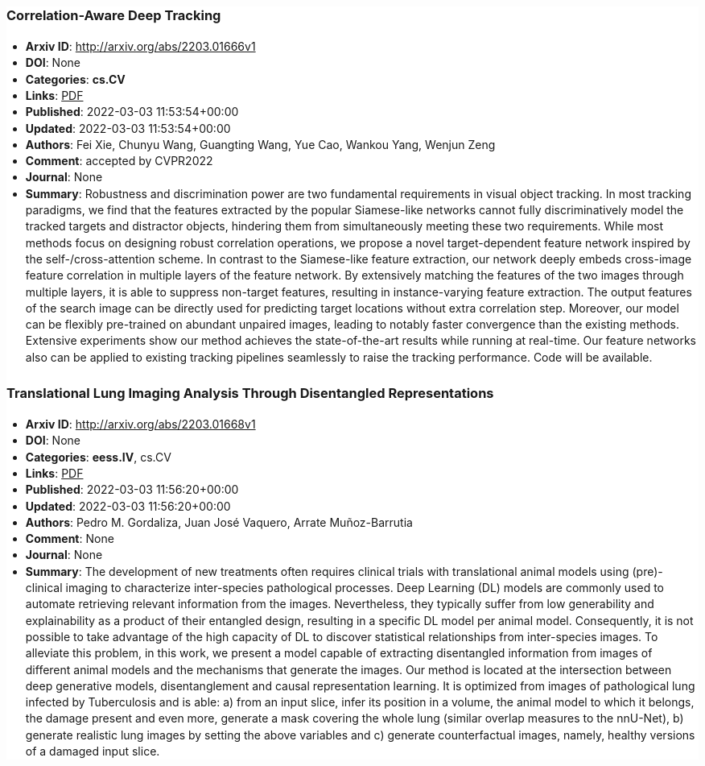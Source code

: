 ### Correlation-Aware Deep Tracking
- **Arxiv ID**: http://arxiv.org/abs/2203.01666v1
- **DOI**: None
- **Categories**: **cs.CV**
- **Links**: [PDF](http://arxiv.org/pdf/2203.01666v1)
- **Published**: 2022-03-03 11:53:54+00:00
- **Updated**: 2022-03-03 11:53:54+00:00
- **Authors**: Fei Xie, Chunyu Wang, Guangting Wang, Yue Cao, Wankou Yang, Wenjun Zeng
- **Comment**: accepted by CVPR2022
- **Journal**: None
- **Summary**: Robustness and discrimination power are two fundamental requirements in visual object tracking. In most tracking paradigms, we find that the features extracted by the popular Siamese-like networks cannot fully discriminatively model the tracked targets and distractor objects, hindering them from simultaneously meeting these two requirements. While most methods focus on designing robust correlation operations, we propose a novel target-dependent feature network inspired by the self-/cross-attention scheme. In contrast to the Siamese-like feature extraction, our network deeply embeds cross-image feature correlation in multiple layers of the feature network. By extensively matching the features of the two images through multiple layers, it is able to suppress non-target features, resulting in instance-varying feature extraction. The output features of the search image can be directly used for predicting target locations without extra correlation step. Moreover, our model can be flexibly pre-trained on abundant unpaired images, leading to notably faster convergence than the existing methods. Extensive experiments show our method achieves the state-of-the-art results while running at real-time. Our feature networks also can be applied to existing tracking pipelines seamlessly to raise the tracking performance. Code will be available.



### Translational Lung Imaging Analysis Through Disentangled Representations
- **Arxiv ID**: http://arxiv.org/abs/2203.01668v1
- **DOI**: None
- **Categories**: **eess.IV**, cs.CV
- **Links**: [PDF](http://arxiv.org/pdf/2203.01668v1)
- **Published**: 2022-03-03 11:56:20+00:00
- **Updated**: 2022-03-03 11:56:20+00:00
- **Authors**: Pedro M. Gordaliza, Juan José Vaquero, Arrate Muñoz-Barrutia
- **Comment**: None
- **Journal**: None
- **Summary**: The development of new treatments often requires clinical trials with translational animal models using (pre)-clinical imaging to characterize inter-species pathological processes. Deep Learning (DL) models are commonly used to automate retrieving relevant information from the images. Nevertheless, they typically suffer from low generability and explainability as a product of their entangled design, resulting in a specific DL model per animal model. Consequently, it is not possible to take advantage of the high capacity of DL to discover statistical relationships from inter-species images.   To alleviate this problem, in this work, we present a model capable of extracting disentangled information from images of different animal models and the mechanisms that generate the images. Our method is located at the intersection between deep generative models, disentanglement and causal representation learning. It is optimized from images of pathological lung infected by Tuberculosis and is able: a) from an input slice, infer its position in a volume, the animal model to which it belongs, the damage present and even more, generate a mask covering the whole lung (similar overlap measures to the nnU-Net), b) generate realistic lung images by setting the above variables and c) generate counterfactual images, namely, healthy versions of a damaged input slice.
